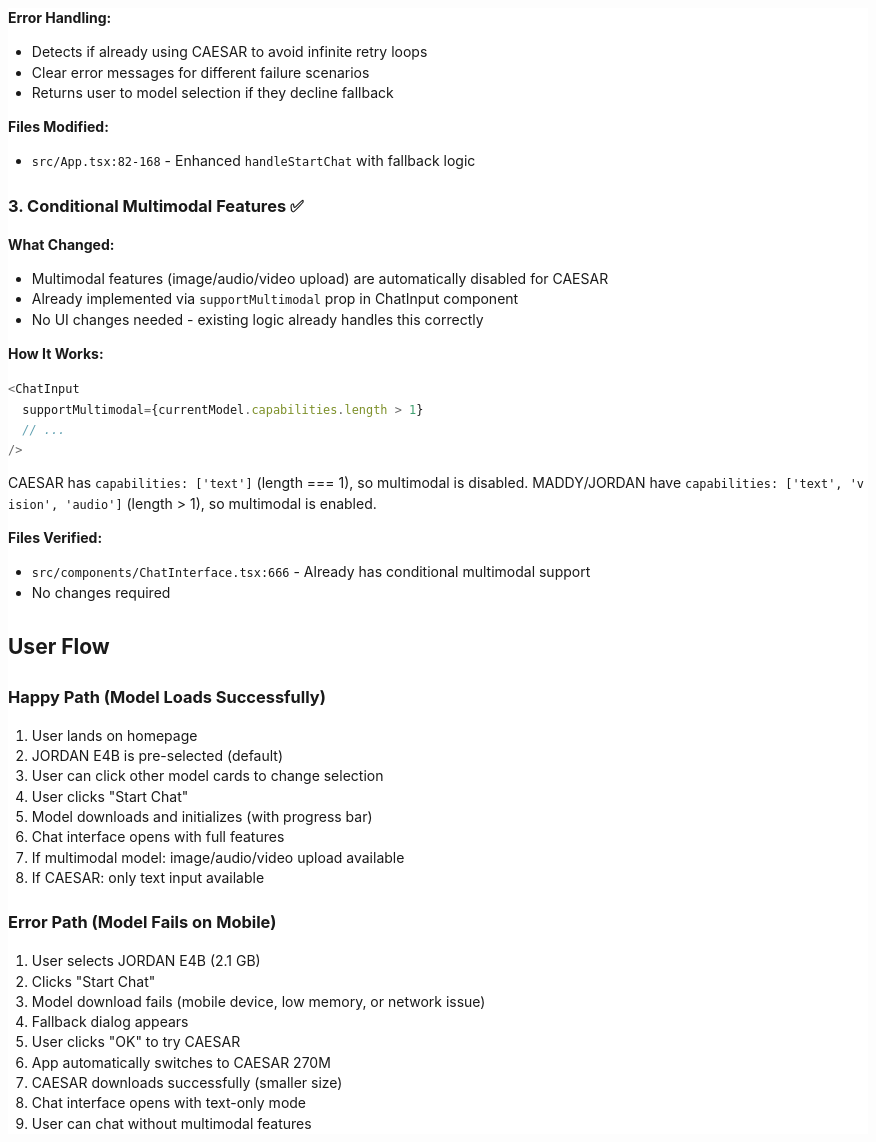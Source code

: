 **Error Handling:**
- Detects if already using CAESAR to avoid infinite retry loops
- Clear error messages for different failure scenarios
- Returns user to model selection if they decline fallback

**Files Modified:**
- `src/App.tsx:82-168` - Enhanced `handleStartChat` with fallback logic

### 3. Conditional Multimodal Features ✅

**What Changed:**
- Multimodal features (image/audio/video upload) are automatically disabled for CAESAR
- Already implemented via `supportMultimodal` prop in ChatInput component
- No UI changes needed - existing logic already handles this correctly

**How It Works:**
```typescript
<ChatInput
  supportMultimodal={currentModel.capabilities.length > 1}
  // ...
/>
```

CAESAR has `capabilities: ['text']` (length === 1), so multimodal is disabled.
MADDY/JORDAN have `capabilities: ['text', 'vision', 'audio']` (length > 1), so multimodal is enabled.

**Files Verified:**
- `src/components/ChatInterface.tsx:666` - Already has conditional multimodal support
- No changes required

## User Flow

### Happy Path (Model Loads Successfully)
1. User lands on homepage
2. JORDAN E4B is pre-selected (default)
3. User can click other model cards to change selection
4. User clicks "Start Chat"
5. Model downloads and initializes (with progress bar)
6. Chat interface opens with full features
7. If multimodal model: image/audio/video upload available
8. If CAESAR: only text input available

### Error Path (Model Fails on Mobile)
1. User selects JORDAN E4B (2.1 GB)
2. Clicks "Start Chat"
3. Model download fails (mobile device, low memory, or network issue)
4. Fallback dialog appears
5. User clicks "OK" to try CAESAR
6. App automatically switches to CAESAR 270M
7. CAESAR downloads successfully (smaller size)
8. Chat interface opens with text-only mode
9. User can chat without multimodal features
